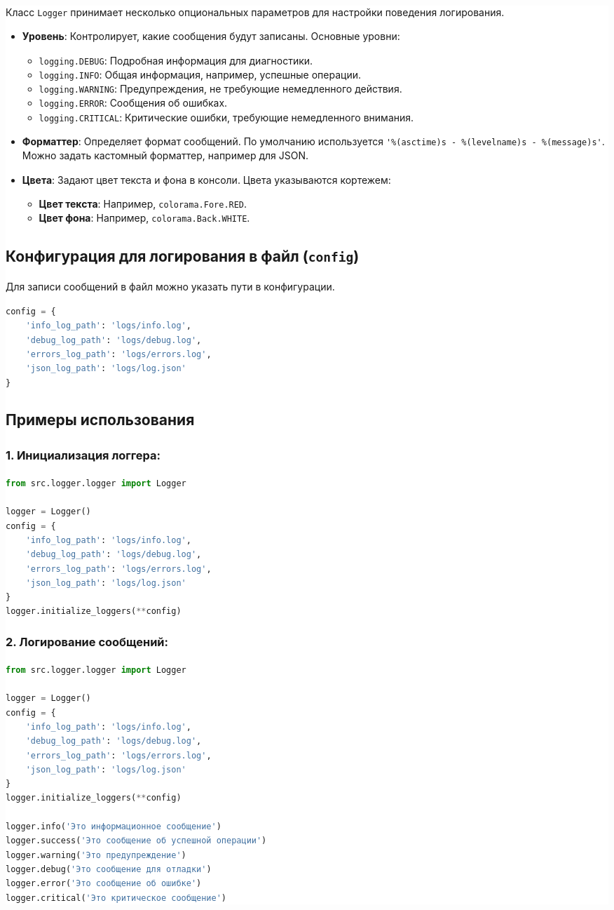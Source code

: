 Класс `Logger` принимает несколько опциональных параметров для настройки поведения логирования.

*   **Уровень**: Контролирует, какие сообщения будут записаны. Основные уровни:
    *   `logging.DEBUG`: Подробная информация для диагностики.
    *   `logging.INFO`: Общая информация, например, успешные операции.
    *   `logging.WARNING`: Предупреждения, не требующие немедленного действия.
    *   `logging.ERROR`: Сообщения об ошибках.
    *   `logging.CRITICAL`: Критические ошибки, требующие немедленного внимания.

*   **Форматтер**: Определяет формат сообщений. По умолчанию используется `'%(asctime)s - %(levelname)s - %(message)s'`. Можно задать кастомный форматтер, например для JSON.

*   **Цвета**: Задают цвет текста и фона в консоли. Цвета указываются кортежем:
    *   **Цвет текста**: Например, `colorama.Fore.RED`.
    *   **Цвет фона**: Например, `colorama.Back.WHITE`.

## Конфигурация для логирования в файл (`config`)

Для записи сообщений в файл можно указать пути в конфигурации.

```python
config = {
    'info_log_path': 'logs/info.log',
    'debug_log_path': 'logs/debug.log',
    'errors_log_path': 'logs/errors.log',
    'json_log_path': 'logs/log.json'
}
```

## Примеры использования

### 1. Инициализация логгера:

```python
from src.logger.logger import Logger

logger = Logger()
config = {
    'info_log_path': 'logs/info.log',
    'debug_log_path': 'logs/debug.log',
    'errors_log_path': 'logs/errors.log',
    'json_log_path': 'logs/log.json'
}
logger.initialize_loggers(**config)
```

### 2. Логирование сообщений:

```python
from src.logger.logger import Logger

logger = Logger()
config = {
    'info_log_path': 'logs/info.log',
    'debug_log_path': 'logs/debug.log',
    'errors_log_path': 'logs/errors.log',
    'json_log_path': 'logs/log.json'
}
logger.initialize_loggers(**config)

logger.info('Это информационное сообщение')
logger.success('Это сообщение об успешной операции')
logger.warning('Это предупреждение')
logger.debug('Это сообщение для отладки')
logger.error('Это сообщение об ошибке')
logger.critical('Это критическое сообщение')
```